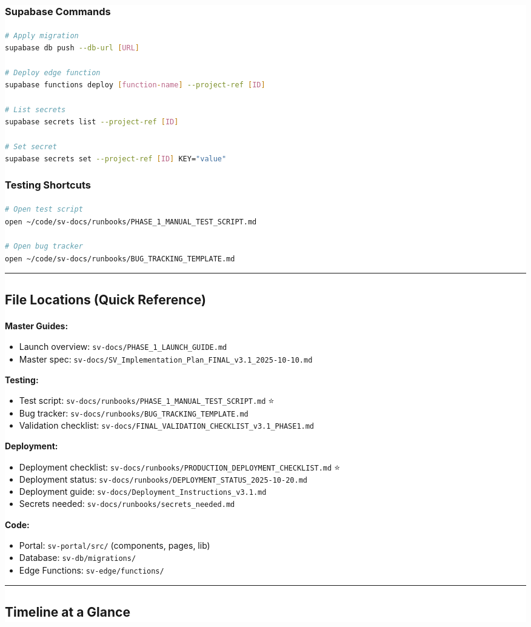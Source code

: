 ### Supabase Commands
```bash
# Apply migration
supabase db push --db-url [URL]

# Deploy edge function
supabase functions deploy [function-name] --project-ref [ID]

# List secrets
supabase secrets list --project-ref [ID]

# Set secret
supabase secrets set --project-ref [ID] KEY="value"
```

### Testing Shortcuts
```bash
# Open test script
open ~/code/sv-docs/runbooks/PHASE_1_MANUAL_TEST_SCRIPT.md

# Open bug tracker
open ~/code/sv-docs/runbooks/BUG_TRACKING_TEMPLATE.md
```

---

## File Locations (Quick Reference)

**Master Guides:**
- Launch overview: `sv-docs/PHASE_1_LAUNCH_GUIDE.md`
- Master spec: `sv-docs/SV_Implementation_Plan_FINAL_v3.1_2025-10-10.md`

**Testing:**
- Test script: `sv-docs/runbooks/PHASE_1_MANUAL_TEST_SCRIPT.md` ⭐
- Bug tracker: `sv-docs/runbooks/BUG_TRACKING_TEMPLATE.md`
- Validation checklist: `sv-docs/FINAL_VALIDATION_CHECKLIST_v3.1_PHASE1.md`

**Deployment:**
- Deployment checklist: `sv-docs/runbooks/PRODUCTION_DEPLOYMENT_CHECKLIST.md` ⭐
- Deployment status: `sv-docs/runbooks/DEPLOYMENT_STATUS_2025-10-20.md`
- Deployment guide: `sv-docs/Deployment_Instructions_v3.1.md`
- Secrets needed: `sv-docs/runbooks/secrets_needed.md`

**Code:**
- Portal: `sv-portal/src/` (components, pages, lib)
- Database: `sv-db/migrations/`
- Edge Functions: `sv-edge/functions/`

---

## Timeline at a Glance
